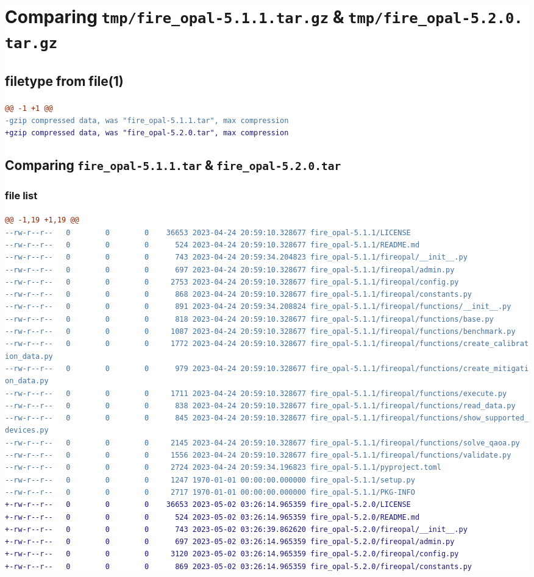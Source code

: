# Comparing `tmp/fire_opal-5.1.1.tar.gz` & `tmp/fire_opal-5.2.0.tar.gz`

## filetype from file(1)

```diff
@@ -1 +1 @@
-gzip compressed data, was "fire_opal-5.1.1.tar", max compression
+gzip compressed data, was "fire_opal-5.2.0.tar", max compression
```

## Comparing `fire_opal-5.1.1.tar` & `fire_opal-5.2.0.tar`

### file list

```diff
@@ -1,19 +1,19 @@
--rw-r--r--   0        0        0    36653 2023-04-24 20:59:10.328677 fire_opal-5.1.1/LICENSE
--rw-r--r--   0        0        0      524 2023-04-24 20:59:10.328677 fire_opal-5.1.1/README.md
--rw-r--r--   0        0        0      743 2023-04-24 20:59:34.204823 fire_opal-5.1.1/fireopal/__init__.py
--rw-r--r--   0        0        0      697 2023-04-24 20:59:10.328677 fire_opal-5.1.1/fireopal/admin.py
--rw-r--r--   0        0        0     2753 2023-04-24 20:59:10.328677 fire_opal-5.1.1/fireopal/config.py
--rw-r--r--   0        0        0      868 2023-04-24 20:59:10.328677 fire_opal-5.1.1/fireopal/constants.py
--rw-r--r--   0        0        0      891 2023-04-24 20:59:34.208824 fire_opal-5.1.1/fireopal/functions/__init__.py
--rw-r--r--   0        0        0      818 2023-04-24 20:59:10.328677 fire_opal-5.1.1/fireopal/functions/base.py
--rw-r--r--   0        0        0     1087 2023-04-24 20:59:10.328677 fire_opal-5.1.1/fireopal/functions/benchmark.py
--rw-r--r--   0        0        0     1772 2023-04-24 20:59:10.328677 fire_opal-5.1.1/fireopal/functions/create_calibration_data.py
--rw-r--r--   0        0        0      979 2023-04-24 20:59:10.328677 fire_opal-5.1.1/fireopal/functions/create_mitigation_data.py
--rw-r--r--   0        0        0     1711 2023-04-24 20:59:10.328677 fire_opal-5.1.1/fireopal/functions/execute.py
--rw-r--r--   0        0        0      838 2023-04-24 20:59:10.328677 fire_opal-5.1.1/fireopal/functions/read_data.py
--rw-r--r--   0        0        0      845 2023-04-24 20:59:10.328677 fire_opal-5.1.1/fireopal/functions/show_supported_devices.py
--rw-r--r--   0        0        0     2145 2023-04-24 20:59:10.328677 fire_opal-5.1.1/fireopal/functions/solve_qaoa.py
--rw-r--r--   0        0        0     1556 2023-04-24 20:59:10.328677 fire_opal-5.1.1/fireopal/functions/validate.py
--rw-r--r--   0        0        0     2724 2023-04-24 20:59:34.196823 fire_opal-5.1.1/pyproject.toml
--rw-r--r--   0        0        0     1247 1970-01-01 00:00:00.000000 fire_opal-5.1.1/setup.py
--rw-r--r--   0        0        0     2717 1970-01-01 00:00:00.000000 fire_opal-5.1.1/PKG-INFO
+-rw-r--r--   0        0        0    36653 2023-05-02 03:26:14.965359 fire_opal-5.2.0/LICENSE
+-rw-r--r--   0        0        0      524 2023-05-02 03:26:14.965359 fire_opal-5.2.0/README.md
+-rw-r--r--   0        0        0      743 2023-05-02 03:26:39.862620 fire_opal-5.2.0/fireopal/__init__.py
+-rw-r--r--   0        0        0      697 2023-05-02 03:26:14.965359 fire_opal-5.2.0/fireopal/admin.py
+-rw-r--r--   0        0        0     3120 2023-05-02 03:26:14.965359 fire_opal-5.2.0/fireopal/config.py
+-rw-r--r--   0        0        0      869 2023-05-02 03:26:14.965359 fire_opal-5.2.0/fireopal/constants.py
```